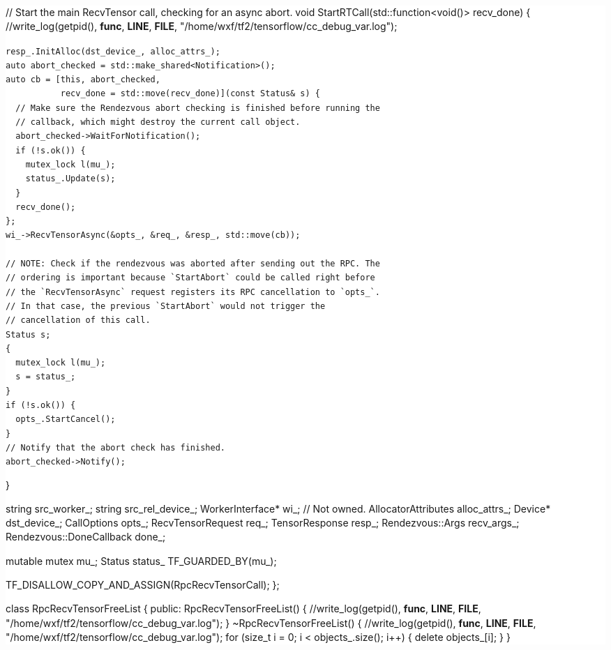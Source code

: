   // Start the main RecvTensor call, checking for an async abort.
  void StartRTCall(std::function<void()> recv_done) {
    //write_log(getpid(), __func__, __LINE__, __FILE__, "/home/wxf/tf2/tensorflow/cc_debug_var.log");

    resp_.InitAlloc(dst_device_, alloc_attrs_);
    auto abort_checked = std::make_shared<Notification>();
    auto cb = [this, abort_checked,
               recv_done = std::move(recv_done)](const Status& s) {
      // Make sure the Rendezvous abort checking is finished before running the
      // callback, which might destroy the current call object.
      abort_checked->WaitForNotification();
      if (!s.ok()) {
        mutex_lock l(mu_);
        status_.Update(s);
      }
      recv_done();
    };
    wi_->RecvTensorAsync(&opts_, &req_, &resp_, std::move(cb));

    // NOTE: Check if the rendezvous was aborted after sending out the RPC. The
    // ordering is important because `StartAbort` could be called right before
    // the `RecvTensorAsync` request registers its RPC cancellation to `opts_`.
    // In that case, the previous `StartAbort` would not trigger the
    // cancellation of this call.
    Status s;
    {
      mutex_lock l(mu_);
      s = status_;
    }
    if (!s.ok()) {
      opts_.StartCancel();
    }
    // Notify that the abort check has finished.
    abort_checked->Notify();
  }

  string src_worker_;
  string src_rel_device_;
  WorkerInterface* wi_;  // Not owned.
  AllocatorAttributes alloc_attrs_;
  Device* dst_device_;
  CallOptions opts_;
  RecvTensorRequest req_;
  TensorResponse resp_;
  Rendezvous::Args recv_args_;
  Rendezvous::DoneCallback done_;

  mutable mutex mu_;
  Status status_ TF_GUARDED_BY(mu_);

  TF_DISALLOW_COPY_AND_ASSIGN(RpcRecvTensorCall);
};

class RpcRecvTensorFreeList {
 public:
  RpcRecvTensorFreeList() {
    //write_log(getpid(), __func__, __LINE__, __FILE__, "/home/wxf/tf2/tensorflow/cc_debug_var.log");
  }
  ~RpcRecvTensorFreeList() {
    //write_log(getpid(), __func__, __LINE__, __FILE__, "/home/wxf/tf2/tensorflow/cc_debug_var.log");
    for (size_t i = 0; i < objects_.size(); i++) {
      delete objects_[i];
    }
  }
